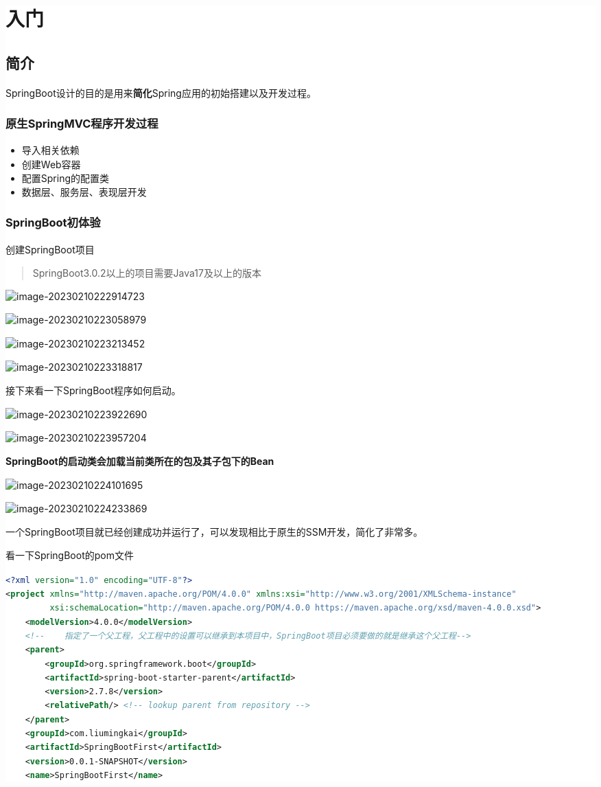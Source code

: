 # 入门

## 简介

SpringBoot设计的目的是用来**简化**Spring应用的初始搭建以及开发过程。

### 原生SpringMVC程序开发过程

- 导入相关依赖
- 创建Web容器
- 配置Spring的配置类
- 数据层、服务层、表现层开发



### SpringBoot初体验

创建SpringBoot项目

> SpringBoot3.0.2以上的项目需要Java17及以上的版本

![image-20230210222914723](https://kkbank.oss-cn-qingdao.aliyuncs.com/note-img/image-20230210222914723.png)

![image-20230210223058979](https://kkbank.oss-cn-qingdao.aliyuncs.com/note-img/image-20230210223058979.png)

![image-20230210223213452](https://kkbank.oss-cn-qingdao.aliyuncs.com/note-img/image-20230210223213452.png)

![image-20230210223318817](https://kkbank.oss-cn-qingdao.aliyuncs.com/note-img/image-20230210223318817.png)



接下来看一下SpringBoot程序如何启动。

![image-20230210223922690](https://kkbank.oss-cn-qingdao.aliyuncs.com/note-img/image-20230210223922690.png)

![image-20230210223957204](https://kkbank.oss-cn-qingdao.aliyuncs.com/note-img/image-20230210223957204.png)

**SpringBoot的启动类会加载当前类所在的包及其子包下的Bean**

![image-20230210224101695](https://kkbank.oss-cn-qingdao.aliyuncs.com/note-img/image-20230210224101695.png)

![image-20230210224233869](https://kkbank.oss-cn-qingdao.aliyuncs.com/note-img/image-20230210224233869.png)



一个SpringBoot项目就已经创建成功并运行了，可以发现相比于原生的SSM开发，简化了非常多。

看一下SpringBoot的pom文件

```xml
<?xml version="1.0" encoding="UTF-8"?>
<project xmlns="http://maven.apache.org/POM/4.0.0" xmlns:xsi="http://www.w3.org/2001/XMLSchema-instance"
         xsi:schemaLocation="http://maven.apache.org/POM/4.0.0 https://maven.apache.org/xsd/maven-4.0.0.xsd">
    <modelVersion>4.0.0</modelVersion>
    <!--    指定了一个父工程，父工程中的设置可以继承到本项目中，SpringBoot项目必须要做的就是继承这个父工程-->
    <parent>
        <groupId>org.springframework.boot</groupId>
        <artifactId>spring-boot-starter-parent</artifactId>
        <version>2.7.8</version>
        <relativePath/> <!-- lookup parent from repository -->
    </parent>
    <groupId>com.liumingkai</groupId>
    <artifactId>SpringBootFirst</artifactId>
    <version>0.0.1-SNAPSHOT</version>
    <name>SpringBootFirst</name>
```